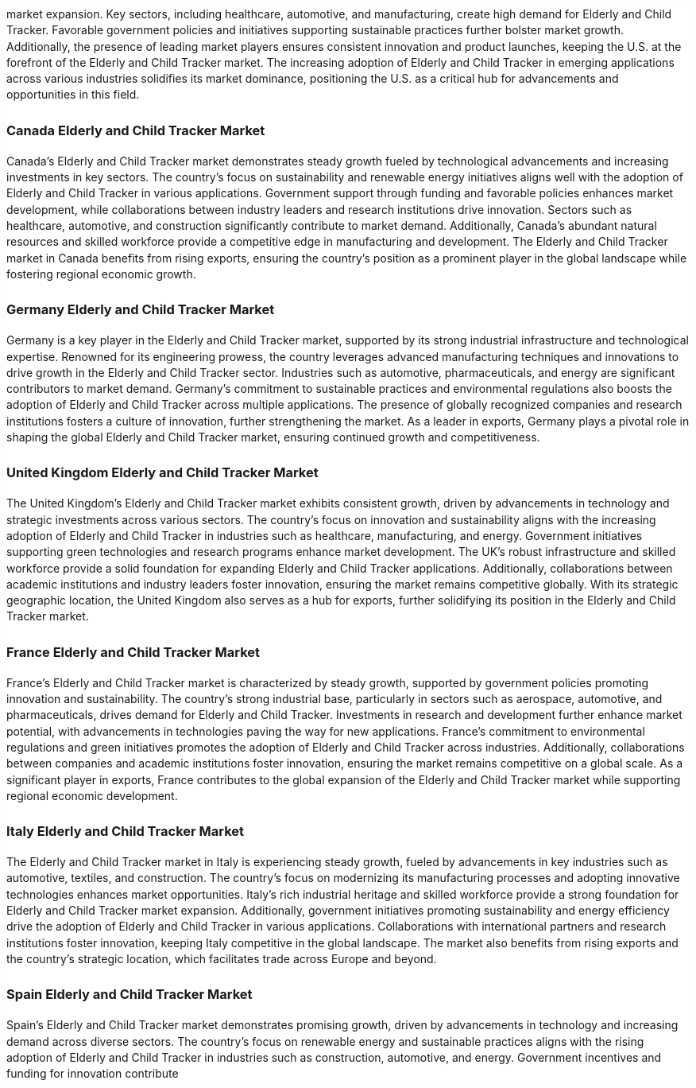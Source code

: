 market expansion. Key sectors, including healthcare, automotive, and manufacturing, create high demand for Elderly and Child Tracker. Favorable government policies and initiatives supporting sustainable practices further bolster market growth. Additionally, the presence of leading market players ensures consistent innovation and product launches, keeping the U.S. at the forefront of the Elderly and Child Tracker market. The increasing adoption of Elderly and Child Tracker in emerging applications across various industries solidifies its market dominance, positioning the U.S. as a critical hub for advancements and opportunities in this field.</p><h3>Canada Elderly and Child Tracker Market</h3><p>Canada&rsquo;s Elderly and Child Tracker market demonstrates steady growth fueled by technological advancements and increasing investments in key sectors. The country&rsquo;s focus on sustainability and renewable energy initiatives aligns well with the adoption of Elderly and Child Tracker in various applications. Government support through funding and favorable policies enhances market development, while collaborations between industry leaders and research institutions drive innovation. Sectors such as healthcare, automotive, and construction significantly contribute to market demand. Additionally, Canada&rsquo;s abundant natural resources and skilled workforce provide a competitive edge in manufacturing and development. The Elderly and Child Tracker market in Canada benefits from rising exports, ensuring the country&rsquo;s position as a prominent player in the global landscape while fostering regional economic growth.</p><h3>Germany Elderly and Child Tracker Market</h3><p>Germany is a key player in the Elderly and Child Tracker market, supported by its strong industrial infrastructure and technological expertise. Renowned for its engineering prowess, the country leverages advanced manufacturing techniques and innovations to drive growth in the Elderly and Child Tracker sector. Industries such as automotive, pharmaceuticals, and energy are significant contributors to market demand. Germany&rsquo;s commitment to sustainable practices and environmental regulations also boosts the adoption of Elderly and Child Tracker across multiple applications. The presence of globally recognized companies and research institutions fosters a culture of innovation, further strengthening the market. As a leader in exports, Germany plays a pivotal role in shaping the global Elderly and Child Tracker market, ensuring continued growth and competitiveness.</p><h3>United Kingdom Elderly and Child Tracker Market</h3><p>The United Kingdom&rsquo;s Elderly and Child Tracker market exhibits consistent growth, driven by advancements in technology and strategic investments across various sectors. The country&rsquo;s focus on innovation and sustainability aligns with the increasing adoption of Elderly and Child Tracker in industries such as healthcare, manufacturing, and energy. Government initiatives supporting green technologies and research programs enhance market development. The UK&rsquo;s robust infrastructure and skilled workforce provide a solid foundation for expanding Elderly and Child Tracker applications. Additionally, collaborations between academic institutions and industry leaders foster innovation, ensuring the market remains competitive globally. With its strategic geographic location, the United Kingdom also serves as a hub for exports, further solidifying its position in the Elderly and Child Tracker market.</p><h3>France Elderly and Child Tracker Market</h3><p>France&rsquo;s Elderly and Child Tracker market is characterized by steady growth, supported by government policies promoting innovation and sustainability. The country&rsquo;s strong industrial base, particularly in sectors such as aerospace, automotive, and pharmaceuticals, drives demand for Elderly and Child Tracker. Investments in research and development further enhance market potential, with advancements in technologies paving the way for new applications. France&rsquo;s commitment to environmental regulations and green initiatives promotes the adoption of Elderly and Child Tracker across industries. Additionally, collaborations between companies and academic institutions foster innovation, ensuring the market remains competitive on a global scale. As a significant player in exports, France contributes to the global expansion of the Elderly and Child Tracker market while supporting regional economic development.</p><h3>Italy Elderly and Child Tracker Market</h3><p>The Elderly and Child Tracker market in Italy is experiencing steady growth, fueled by advancements in key industries such as automotive, textiles, and construction. The country&rsquo;s focus on modernizing its manufacturing processes and adopting innovative technologies enhances market opportunities. Italy&rsquo;s rich industrial heritage and skilled workforce provide a strong foundation for Elderly and Child Tracker market expansion. Additionally, government initiatives promoting sustainability and energy efficiency drive the adoption of Elderly and Child Tracker in various applications. Collaborations with international partners and research institutions foster innovation, keeping Italy competitive in the global landscape. The market also benefits from rising exports and the country&rsquo;s strategic location, which facilitates trade across Europe and beyond.</p><h3>Spain Elderly and Child Tracker Market</h3><p>Spain&rsquo;s Elderly and Child Tracker market demonstrates promising growth, driven by advancements in technology and increasing demand across diverse sectors. The country&rsquo;s focus on renewable energy and sustainable practices aligns with the rising adoption of Elderly and Child Tracker in industries such as construction, automotive, and energy. Government incentives and funding for innovation contribute